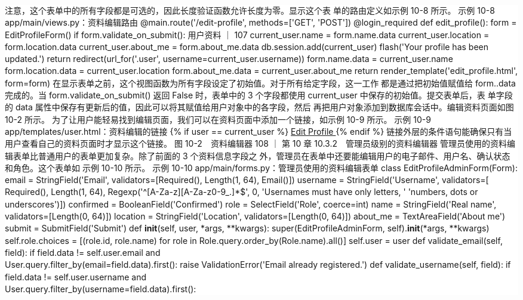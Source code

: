 注意，这个表单中的所有字段都是可选的，因此长度验证函数允许长度为零。显示这个表
单的路由定义如示例 10-8 所示。
示例 10-8 app/main/views.py：资料编辑路由
@main.route('/edit-profile', methods=['GET', 'POST'])
@login_required
def edit_profile():
 form = EditProfileForm()
 if form.validate_on_submit():
用户资料 ｜ 107
 current_user.name = form.name.data
 current_user.location = form.location.data
 current_user.about_me = form.about_me.data
 db.session.add(current_user)
 flash('Your profile has been updated.')
 return redirect(url_for('.user', username=current_user.username))
 form.name.data = current_user.name
 form.location.data = current_user.location
 form.about_me.data = current_user.about_me
 return render_template('edit_profile.html', form=form)
在显示表单之前，这个视图函数为所有字段设定了初始值。对于所有给定字段，这一工作
都是通过把初始值赋值给 form.<field-name>.data 完成的。当 form.validate_on_submit()
返回 False 时，表单中的 3 个字段都使用 current_user 中保存的初始值。提交表单后，表
单字段的 data 属性中保存有更新后的值，因此可以将其赋值给用户对象中的各字段，然后
再把用户对象添加到数据库会话中。编辑资料页面如图 10-2 所示。
为了让用户能轻易找到编辑页面，我们可以在资料页面中添加一个链接，如示例 10-9 所示。
示例 10-9 app/templates/user.html：资料编辑的链接
{% if user == current_user %}
<a class="btn btn-default" href="{{ url_for('.edit_profile') }}">
 Edit Profile
</a>
{% endif %}
链接外层的条件语句能确保只有当用户查看自己的资料页面时才显示这个链接。
图 10-2　资料编辑器
108 ｜ 第 10 章
10.3.2　管理员级别的资料编辑器
管理员使用的资料编辑表单比普通用户的表单更加复杂。除了前面的 3 个资料信息字段之
外，管理员在表单中还要能编辑用户的电子邮件、用户名、确认状态和角色。这个表单如
示例 10-10 所示。
示例 10-10 app/main/forms.py：管理员使用的资料编辑表单
class EditProfileAdminForm(Form):
 email = StringField('Email', validators=[Required(), Length(1, 64),
 Email()])
 username = StringField('Username', validators=[
 Required(), Length(1, 64), Regexp('^[A-Za-z][A-Za-z0-9_.]*$', 0,
 'Usernames must have only letters, '
 'numbers, dots or underscores')])
 confirmed = BooleanField('Confirmed')
 role = SelectField('Role', coerce=int)
 name = StringField('Real name', validators=[Length(0, 64)])
 location = StringField('Location', validators=[Length(0, 64)])
 about_me = TextAreaField('About me')
 submit = SubmitField('Submit')
 def __init__(self, user, *args, **kwargs):
 super(EditProfileAdminForm, self).__init__(*args, **kwargs)
 self.role.choices = [(role.id, role.name)
 for role in Role.query.order_by(Role.name).all()]
 self.user = user
 def validate_email(self, field):
 if field.data != self.user.email and \
 User.query.filter_by(email=field.data).first():
 raise ValidationError('Email already registered.')
 def validate_username(self, field):
 if field.data != self.user.username and \
 User.query.filter_by(username=field.data).first():